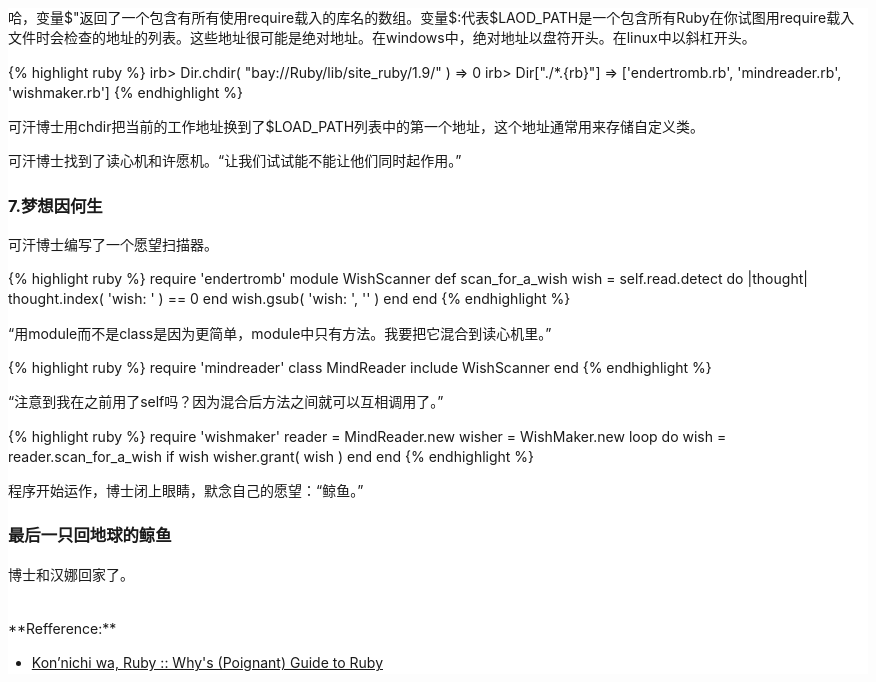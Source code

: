 哈，变量$"返回了一个包含有所有使用require载入的库名的数组。变量$:代表$LAOD_PATH是一个包含所有Ruby在你试图用require载入文件时会检查的地址的列表。这些地址很可能是绝对地址。在windows中，绝对地址以盘符开头。在linux中以斜杠开头。

{% highlight ruby %}
irb> Dir.chdir( "bay://Ruby/lib/site_ruby/1.9/" )
  => 0
irb> Dir["./*.{rb}"]
  => ['endertromb.rb', 'mindreader.rb', 'wishmaker.rb']
{% endhighlight %}

可汗博士用chdir把当前的工作地址换到了$LOAD_PATH列表中的第一个地址，这个地址通常用来存储自定义类。

可汗博士找到了读心机和许愿机。“让我们试试能不能让他们同时起作用。”

### 7.梦想因何生

可汗博士编写了一个愿望扫描器。

{% highlight ruby %}
require 'endertromb'
module WishScanner
  def scan_for_a_wish
    wish = self.read.detect do |thought|
      thought.index( 'wish: ' ) == 0
    end
    wish.gsub( 'wish: ', '' )
  end
end
{% endhighlight %}

“用module而不是class是因为更简单，module中只有方法。我要把它混合到读心机里。”

{% highlight ruby %}
require 'mindreader'
class MindReader
  include WishScanner
end
{% endhighlight %}

“注意到我在之前用了self吗？因为混合后方法之间就可以互相调用了。”

{% highlight ruby %}
require 'wishmaker'
reader = MindReader.new
wisher = WishMaker.new
loop do
  wish = reader.scan_for_a_wish
  if wish
    wisher.grant( wish )
  end
end
{% endhighlight %}

程序开始运作，博士闭上眼睛，默念自己的愿望：“鲸鱼。”

### 最后一只回地球的鲸鱼

博士和汉娜回家了。


<br/>
  **Refference:**

  * [Kon’nichi wa, Ruby :: Why's (Poignant) Guide to Ruby](http://poignant.guide/book/chapter-5.html)
